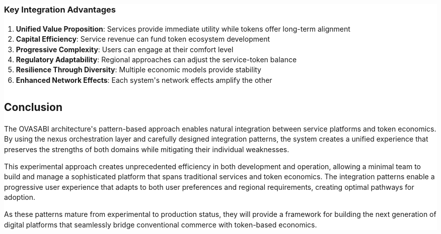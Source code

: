 ### Key Integration Advantages

1. **Unified Value Proposition**: Services provide immediate utility while tokens offer long-term
   alignment
2. **Capital Efficiency**: Service revenue can fund token ecosystem development
3. **Progressive Complexity**: Users can engage at their comfort level
4. **Regulatory Adaptability**: Regional approaches can adjust the service-token balance
5. **Resilience Through Diversity**: Multiple economic models provide stability
6. **Enhanced Network Effects**: Each system's network effects amplify the other

## Conclusion

The OVASABI architecture's pattern-based approach enables natural integration between service
platforms and token economics. By using the nexus orchestration layer and carefully designed
integration patterns, the system creates a unified experience that preserves the strengths of both
domains while mitigating their individual weaknesses.

This experimental approach creates unprecedented efficiency in both development and operation,
allowing a minimal team to build and manage a sophisticated platform that spans traditional services
and token economics. The integration patterns enable a progressive user experience that adapts to
both user preferences and regional requirements, creating optimal pathways for adoption.

As these patterns mature from experimental to production status, they will provide a framework for
building the next generation of digital platforms that seamlessly bridge conventional commerce with
token-based economics.

